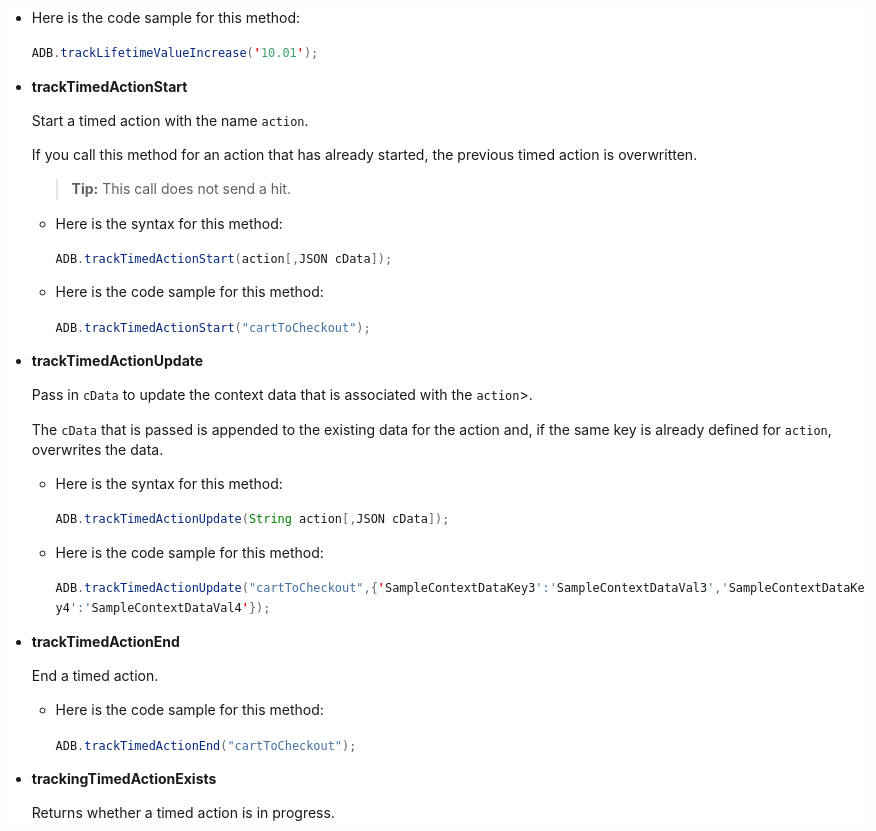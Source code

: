   * Here is the code sample for this method:

    ```java
    ADB.trackLifetimeValueIncrease('10.01'); 
    ```

* **trackTimed​ActionStart**

  Start a timed action with the name `action`. 
  
  If you call this method for an action that has already started, the previous timed action is overwritten. 
  
  > **Tip:** This call does not send a hit. 

  * Here is the syntax for this method:

    ```java
    ADB.trackTimedActionStart(action[,JSON cData]);
    ```

  * Here is the code sample for this method:

    ```java
    ADB.trackTimedActionStart("cartToCheckout"); 
    ```

* **trackTimed​ActionUpdate**

  Pass in `cData` to update the context data that is associated with the `action`>. 
  
  The `cData` that is passed is appended to the existing data for the action and, if the same key is already defined for `action`, overwrites the data.

  * Here is the syntax for this method:

    ```java
    ADB.trackTimedActionUpdate(String action[,JSON cData]);
    ```

  * Here is the code sample for this method:

    ```java
    ADB.trackTimedActionUpdate("cartToCheckout",{'SampleContextDataKey3':'SampleContextDataVal3','SampleContextDataKey4':'SampleContextDataVal4'});
    ```

* **trackTimed​ActionEnd**

  End a timed action. 

  * Here is the code sample for this method:

    ```java
    ADB.trackTimedActionEnd("cartToCheckout"); 
    ```

* **trackingTimedActionExists**

  Returns whether a timed action is in progress. 
